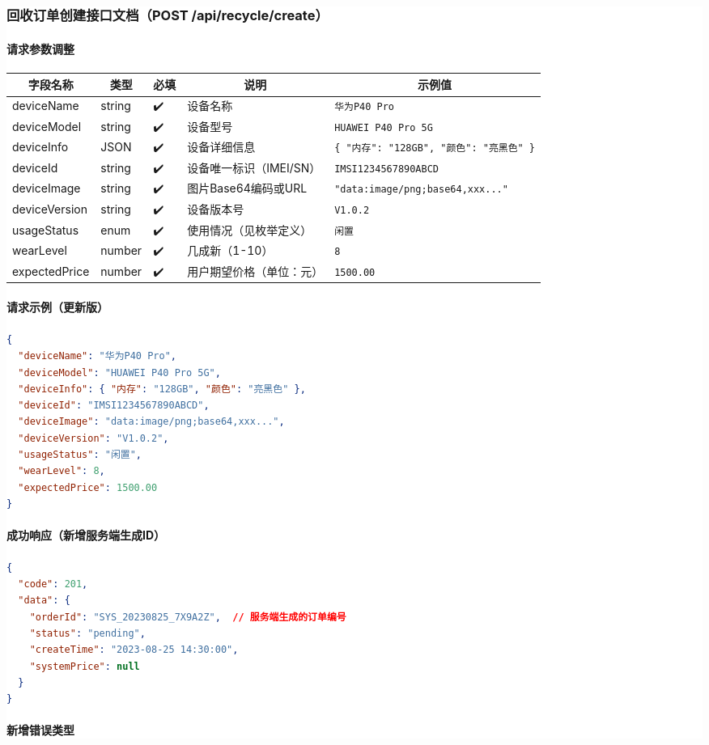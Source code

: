 ### 回收订单创建接口文档（POST /api/recycle/create）

#### 请求参数调整

| 字段名称        | 类型     | 必填 | 说明                          | 示例值                  |
|----------------|----------|------|------------------------------|-----------------------|
| deviceName     | string   | ✔️   | 设备名称                      | `华为P40 Pro`          |
| deviceModel    | string   | ✔️   | 设备型号                      | `HUAWEI P40 Pro 5G`    |
| deviceInfo     | JSON     | ✔️   | 设备详细信息                  | `{ "内存": "128GB", "颜色": "亮黑色" }` |
| deviceId       | string   | ✔️   | 设备唯一标识（IMEI/SN）       | `IMSI1234567890ABCD`   |
| deviceImage    | string   | ✔️   | 图片Base64编码或URL           | `"data:image/png;base64,xxx..."` |
| deviceVersion  | string   | ✔️   | 设备版本号                    | `V1.0.2`               |
| usageStatus    | enum     | ✔️   | 使用情况（见枚举定义）          | `闲置`                  |
| wearLevel      | number   | ✔️   | 几成新（1-10）                | `8`                    |
| expectedPrice  | number   | ✔️   | 用户期望价格（单位：元）       | `1500.00`              |

#### 请求示例（更新版）

```json
{
  "deviceName": "华为P40 Pro",
  "deviceModel": "HUAWEI P40 Pro 5G",
  "deviceInfo": { "内存": "128GB", "颜色": "亮黑色" },
  "deviceId": "IMSI1234567890ABCD",
  "deviceImage": "data:image/png;base64,xxx...",
  "deviceVersion": "V1.0.2",
  "usageStatus": "闲置",
  "wearLevel": 8,
  "expectedPrice": 1500.00
}
```

#### 成功响应（新增服务端生成ID）

```json
{
  "code": 201,
  "data": {
    "orderId": "SYS_20230825_7X9A2Z",  // 服务端生成的订单编号
    "status": "pending",
    "createTime": "2023-08-25 14:30:00",
    "systemPrice": null
  }
}
```

#### 新增错误类型
